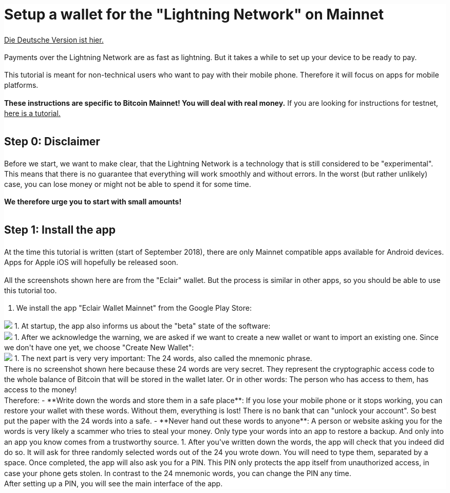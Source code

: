# Setup a wallet for the "Lightning Network" on Mainnet

[Die Deutsche Version ist hier.](../de/tutorial-mainnet-lightning-network-wallet.md)

Payments over the Lightning Network are as fast as lightning. But it takes
a while to set up your device to be ready to pay.

This tutorial is meant for non-technical users who want to pay with their
mobile phone. Therefore it will focus on apps for mobile platforms.

**These instructions are specific to Bitcoin Mainnet! You will deal with
real money.**
If you are looking for instructions for testnet,
[here is a tutorial.](https://gugger.guru/lightning-workshop/)

## Step 0: Disclaimer

Before we start, we want to make clear, that the Lightning Network is a
technology that is still considered to be "experimental".
This means that there is no guarantee that everything will work smoothly
and without errors.
In the worst (but rather unlikely) case, you can lose money or might not be
able to spend it for some time.

**We therefore urge you to start with small amounts!**

## Step 1: Install the app

At the time this tutorial is written (start of September 2018), there are
only Mainnet compatible apps available for Android devices. Apps for Apple iOS will
hopefully be released soon.

All the screenshots shown here are from the "Eclair" wallet. But the process
is similar in other apps, so you should be able to use this tutorial too.

1. We install the app "Eclair Wallet Mainnet" from the Google Play Store:<br/>
  <img class="shadow" src="../assets/img/lightning/store-eclair-mainnet.png" width="400">
1. At startup, the app also informs us about the "beta" state of the software:<br/>
  <img class="shadow" src="../assets/img/lightning/mainnet-disclaimer.png" width="400">
1. After we acknowledge the warning, we are asked if we want to create a new wallet
  or want to import an existing one. Since we don't have one yet, we choose
  "Create New Wallet":<br/>
  <img class="shadow" src="../assets/img/lightning/create-or-import.png" width="400">
1. The next part is very very important: The 24 words, also called the mnemonic phrase.<br/>
  There is no screenshot shown here because these 24 words are very secret. They represent
  the cryptographic access code to the whole balance of Bitcoin that will be stored in
  the wallet later. Or in other words: The person who has access to them, has access
  to the money!<br/>
  Therefore:
   - **Write down the words and store them in a safe place**: If you lose your mobile
   phone or it stops working, you can restore your wallet with these words. Without
   them, everything is lost! There is no bank that can "unlock your account". So best put
   the paper with the 24 words into a safe.
   - **Never hand out these words to anyone**: A person or website asking you for the
   words is very likely a scammer who tries to steal your money. Only type your words
   into an app to restore a backup. And only into an app you know comes from a trustworthy
   source.
1. After you've written down the words, the app will check that you indeed did do so. It will
  ask for three randomly selected words out of the 24 you wrote down. You will need to type
  them, separated by a space. Once completed, the app will also ask you for a PIN.
  This PIN only protects the app itself from unauthorized access, in case your phone gets stolen.
  In contrast to the 24 mnemonic words, you can change the PIN any time.<br/>
  After setting up a PIN, you will see the main interface of the app.